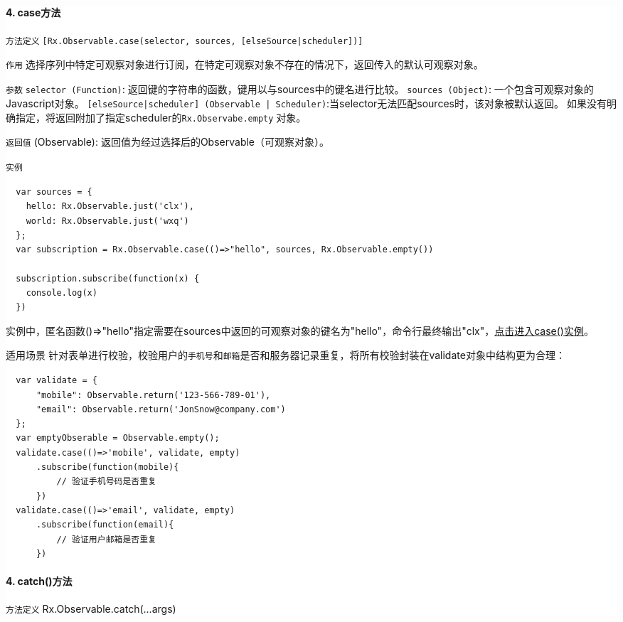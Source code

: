 #### 4. case方法

`方法定义`
`[Rx.Observable.case(selector, sources, [elseSource|scheduler])]`

`作用`
选择序列中特定可观察对象进行订阅，在特定可观察对象不存在的情况下，返回传入的默认可观察对象。

`参数`
`selector (Function)`: 返回键的字符串的函数，键用以与sources中的键名进行比较。
`sources (Object)`: 一个包含可观察对象的Javascript对象。
`[elseSource|scheduler] (Observable | Scheduler)`:当selector无法匹配sources时，该对象被默认返回。 如果没有明确指定，将返回附加了指定scheduler的`Rx.Observabe.empty` 对象。

`返回值`
(Observable): 返回值为经过选择后的Observable（可观察对象）。

`实例`

```
  var sources = {
    hello: Rx.Observable.just('clx'),
    world: Rx.Observable.just('wxq')
  };
  var subscription = Rx.Observable.case(()=>"hello", sources, Rx.Observable.empty())

  subscription.subscribe(function(x) {
    console.log(x)
  })
```
实例中，匿名函数()=>"hello"指定需要在sources中返回的可观察对象的键名为"hello"，命令行最终输出"clx"，[点击进入case()实例](https://jsbin.com/kodije/edit?js,console,output)。

适用场景
针对表单进行校验，校验用户的`手机号`和`邮箱`是否和服务器记录重复，将所有校验封装在validate对象中结构更为合理：

```
  var validate = {
      "mobile": Observable.return('123-566-789-01'),
      "email": Observable.return('JonSnow@company.com')
  };
  var emptyObserable = Observable.empty();
  validate.case(()=>'mobile', validate, empty)
      .subscribe(function(mobile){
          // 验证手机号码是否重复
      })
  validate.case(()=>'email', validate, empty)
      .subscribe(function(email){
          // 验证用户邮箱是否重复
      })
```

#### 4. catch()方法

`方法定义`
Rx.Observable.catch(...args)
